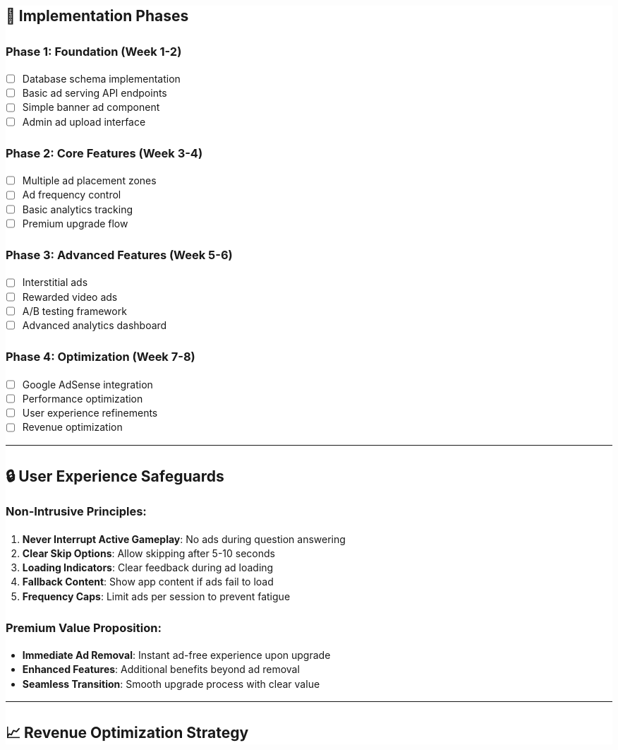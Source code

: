 
## 🚀 Implementation Phases

### **Phase 1: Foundation (Week 1-2)**

- [ ] Database schema implementation
- [ ] Basic ad serving API endpoints
- [ ] Simple banner ad component
- [ ] Admin ad upload interface

### **Phase 2: Core Features (Week 3-4)**

- [ ] Multiple ad placement zones
- [ ] Ad frequency control
- [ ] Basic analytics tracking
- [ ] Premium upgrade flow

### **Phase 3: Advanced Features (Week 5-6)**

- [ ] Interstitial ads
- [ ] Rewarded video ads
- [ ] A/B testing framework
- [ ] Advanced analytics dashboard

### **Phase 4: Optimization (Week 7-8)**

- [ ] Google AdSense integration
- [ ] Performance optimization
- [ ] User experience refinements
- [ ] Revenue optimization

---

## 🔒 User Experience Safeguards

### **Non-Intrusive Principles:**

1. **Never Interrupt Active Gameplay**: No ads during question answering
2. **Clear Skip Options**: Allow skipping after 5-10 seconds
3. **Loading Indicators**: Clear feedback during ad loading
4. **Fallback Content**: Show app content if ads fail to load
5. **Frequency Caps**: Limit ads per session to prevent fatigue

### **Premium Value Proposition:**

- **Immediate Ad Removal**: Instant ad-free experience upon upgrade
- **Enhanced Features**: Additional benefits beyond ad removal
- **Seamless Transition**: Smooth upgrade process with clear value

---

## 📈 Revenue Optimization Strategy
